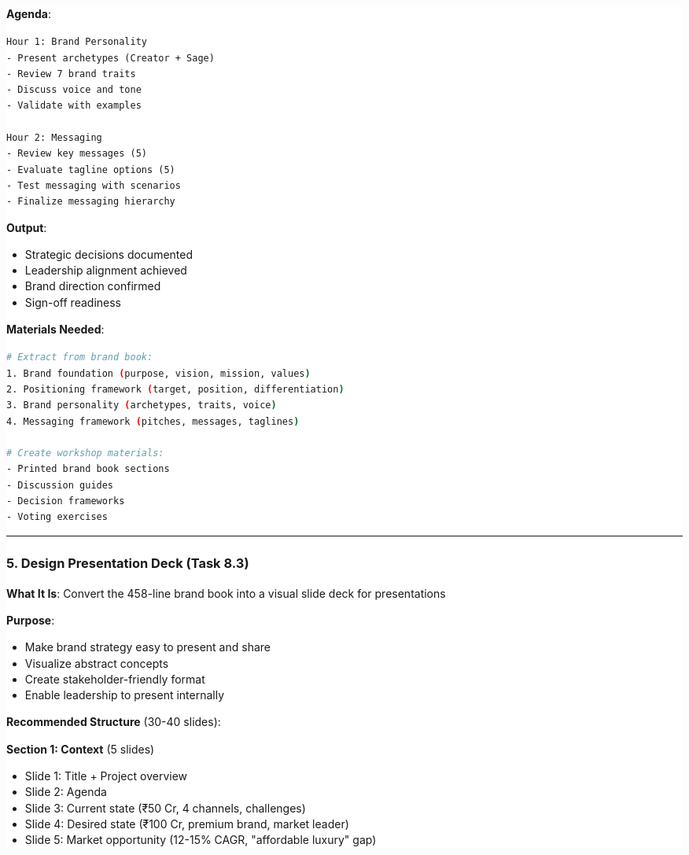 **Agenda**:
```
Hour 1: Brand Personality
- Present archetypes (Creator + Sage)
- Review 7 brand traits
- Discuss voice and tone
- Validate with examples

Hour 2: Messaging
- Review key messages (5)
- Evaluate tagline options (5)
- Test messaging with scenarios
- Finalize messaging hierarchy
```

**Output**:
- Strategic decisions documented
- Leadership alignment achieved
- Brand direction confirmed
- Sign-off readiness

**Materials Needed**:
```bash
# Extract from brand book:
1. Brand foundation (purpose, vision, mission, values)
2. Positioning framework (target, position, differentiation)
3. Brand personality (archetypes, traits, voice)
4. Messaging framework (pitches, messages, taglines)

# Create workshop materials:
- Printed brand book sections
- Discussion guides
- Decision frameworks
- Voting exercises
```

---

### 5. Design Presentation Deck (Task 8.3)

**What It Is**: Convert the 458-line brand book into a visual slide deck for presentations

**Purpose**:
- Make brand strategy easy to present and share
- Visualize abstract concepts
- Create stakeholder-friendly format
- Enable leadership to present internally

**Recommended Structure** (30-40 slides):

**Section 1: Context** (5 slides)
- Slide 1: Title + Project overview
- Slide 2: Agenda
- Slide 3: Current state (₹50 Cr, 4 channels, challenges)
- Slide 4: Desired state (₹100 Cr, premium brand, market leader)
- Slide 5: Market opportunity (12-15% CAGR, "affordable luxury" gap)
